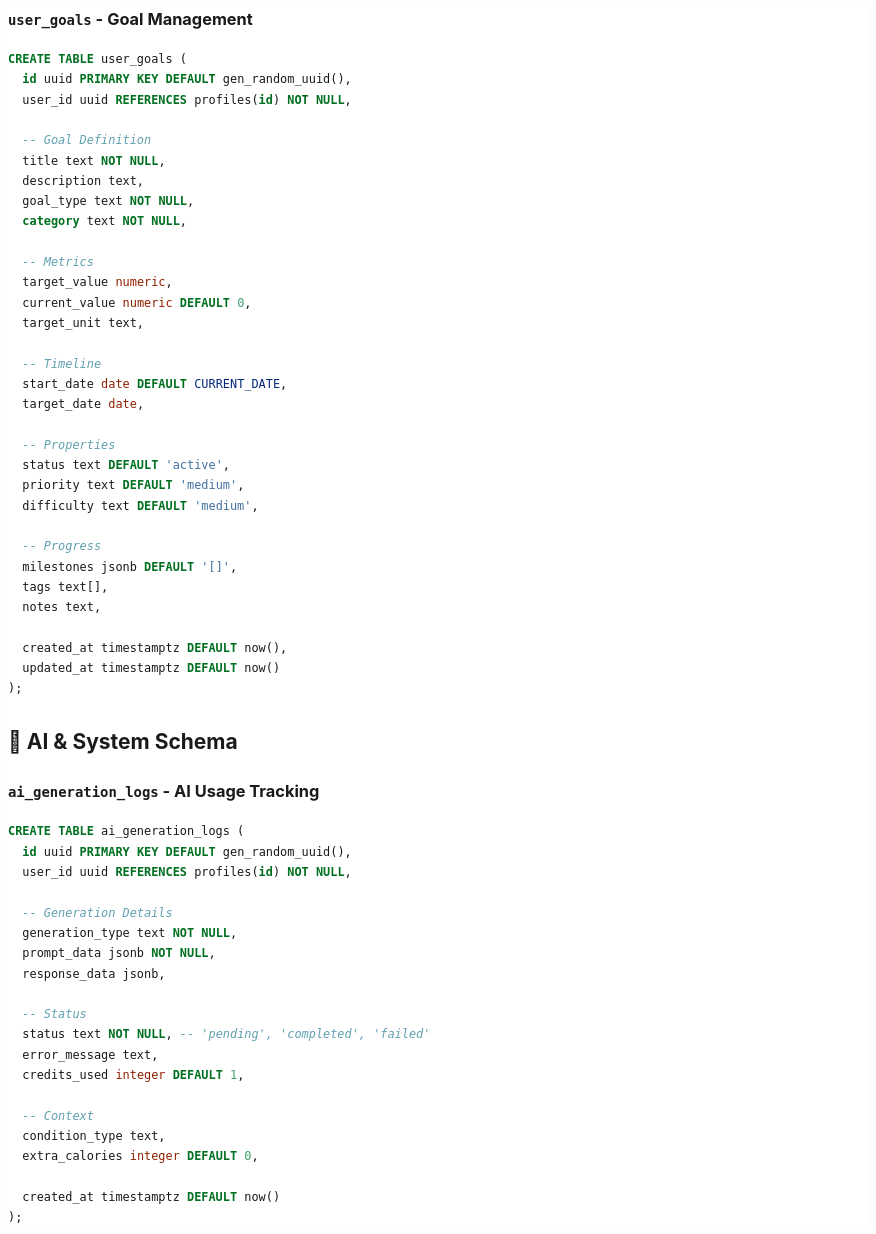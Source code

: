 ### `user_goals` - Goal Management
```sql
CREATE TABLE user_goals (
  id uuid PRIMARY KEY DEFAULT gen_random_uuid(),
  user_id uuid REFERENCES profiles(id) NOT NULL,
  
  -- Goal Definition
  title text NOT NULL,
  description text,
  goal_type text NOT NULL,
  category text NOT NULL,
  
  -- Metrics
  target_value numeric,
  current_value numeric DEFAULT 0,
  target_unit text,
  
  -- Timeline
  start_date date DEFAULT CURRENT_DATE,
  target_date date,
  
  -- Properties
  status text DEFAULT 'active',
  priority text DEFAULT 'medium',
  difficulty text DEFAULT 'medium',
  
  -- Progress
  milestones jsonb DEFAULT '[]',
  tags text[],
  notes text,
  
  created_at timestamptz DEFAULT now(),
  updated_at timestamptz DEFAULT now()
);
```

## 🤖 AI & System Schema

### `ai_generation_logs` - AI Usage Tracking
```sql
CREATE TABLE ai_generation_logs (
  id uuid PRIMARY KEY DEFAULT gen_random_uuid(),
  user_id uuid REFERENCES profiles(id) NOT NULL,
  
  -- Generation Details
  generation_type text NOT NULL,
  prompt_data jsonb NOT NULL,
  response_data jsonb,
  
  -- Status
  status text NOT NULL, -- 'pending', 'completed', 'failed'
  error_message text,
  credits_used integer DEFAULT 1,
  
  -- Context
  condition_type text,
  extra_calories integer DEFAULT 0,
  
  created_at timestamptz DEFAULT now()
);
```
